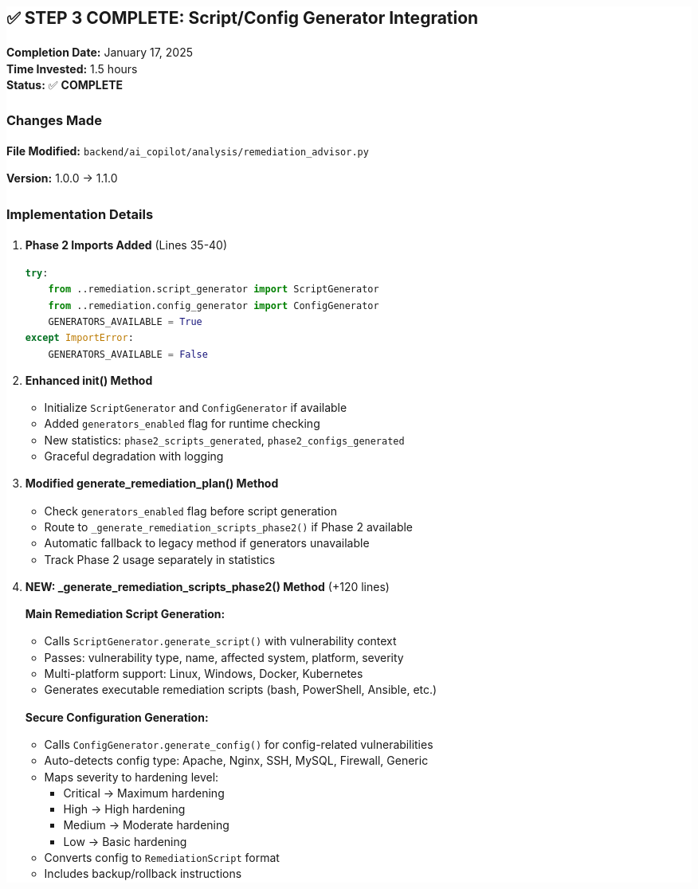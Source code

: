 ## ✅ STEP 3 COMPLETE: Script/Config Generator Integration

**Completion Date:** January 17, 2025  
**Time Invested:** 1.5 hours  
**Status:** ✅ **COMPLETE**

### Changes Made

**File Modified:** `backend/ai_copilot/analysis/remediation_advisor.py`

**Version:** 1.0.0 → 1.1.0

### Implementation Details

1. **Phase 2 Imports Added** (Lines 35-40)
   ```python
   try:
       from ..remediation.script_generator import ScriptGenerator
       from ..remediation.config_generator import ConfigGenerator
       GENERATORS_AVAILABLE = True
   except ImportError:
       GENERATORS_AVAILABLE = False
   ```

2. **Enhanced __init__() Method**
   - Initialize `ScriptGenerator` and `ConfigGenerator` if available
   - Added `generators_enabled` flag for runtime checking
   - New statistics: `phase2_scripts_generated`, `phase2_configs_generated`
   - Graceful degradation with logging

3. **Modified generate_remediation_plan() Method**
   - Check `generators_enabled` flag before script generation
   - Route to `_generate_remediation_scripts_phase2()` if Phase 2 available
   - Automatic fallback to legacy method if generators unavailable
   - Track Phase 2 usage separately in statistics

4. **NEW: _generate_remediation_scripts_phase2() Method** (+120 lines)
   
   **Main Remediation Script Generation:**
   - Calls `ScriptGenerator.generate_script()` with vulnerability context
   - Passes: vulnerability type, name, affected system, platform, severity
   - Multi-platform support: Linux, Windows, Docker, Kubernetes
   - Generates executable remediation scripts (bash, PowerShell, Ansible, etc.)
   
   **Secure Configuration Generation:**
   - Calls `ConfigGenerator.generate_config()` for config-related vulnerabilities
   - Auto-detects config type: Apache, Nginx, SSH, MySQL, Firewall, Generic
   - Maps severity to hardening level:
     * Critical → Maximum hardening
     * High → High hardening
     * Medium → Moderate hardening
     * Low → Basic hardening
   - Converts config to `RemediationScript` format
   - Includes backup/rollback instructions
   